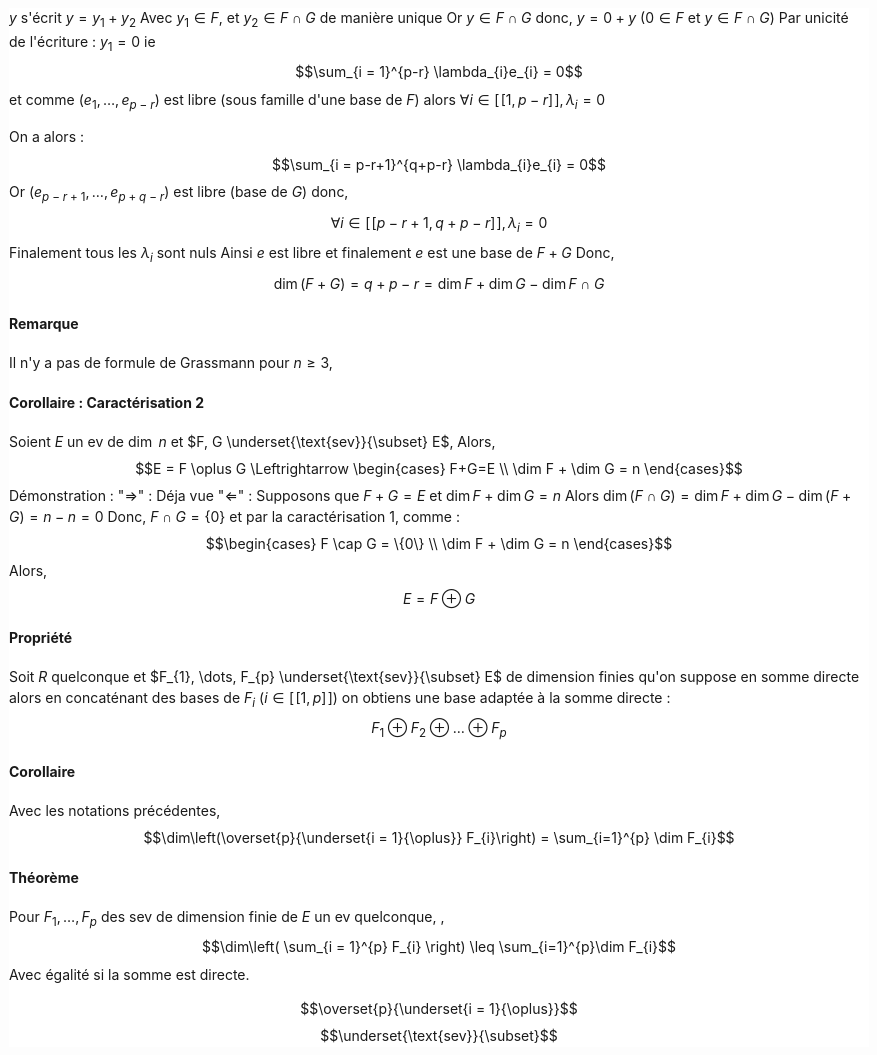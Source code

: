 $y$ s'écrit $y = y_{1}+y_{2}$
Avec $y_{1} \in F$, et $y_{2} \in F \cap G$
de manière unique
Or $y \in F \cap G$ donc, $y = 0 + y$ ($0 \in F$ et $y \in F \cap G$)
Par unicité de l'écriture : $y_{1} = 0$
ie 
$$\sum_{i = 1}^{p-r} \lambda_{i}e_{i} = 0$$
et comme $(e_{1}, \dots, e_{p-r})$ est libre (sous famille d'une base de $F$) alors $\forall i \in [\![1, p-r]\!], \lambda_{i} = 0$

On a alors : 
$$\sum_{i = p-r+1}^{q+p-r} \lambda_{i}e_{i} = 0$$
Or $(e_{p-r+1}, \dots, e_{p+q-r})$ est libre (base de $G$) donc,
$$\forall i \in [\![p-r+1, q+p-r]\!], \lambda_{i} = 0$$
Finalement tous les $\lambda_{i}$ sont nuls
Ainsi $e$ est libre et finalement $e$ est une base de $F+G$
Donc, 
$$\dim(F+G) = q+p-r = \dim F + \dim G - \dim F \cap G$$

#### Remarque
Il n'y a pas de formule de Grassmann pour $n\geq 3$, 

#### Corollaire : Caractérisation 2
Soient $E$ un ev de $\dim$ $n$
et $F, G \underset{\text{sev}}{\subset} E$, 
Alors, 
$$E = F \oplus G \Leftrightarrow \begin{cases}
F+G=E \\
\dim F + \dim G = n
\end{cases}$$
Démonstration : 
"$\Rightarrow$" : Déja vue
"$\Leftarrow$" : Supposons que $F+G = E$ et $\dim F + \dim G = n$
Alors $\dim (F \cap G) = \dim F + \dim G - \dim (F+G) = n-n = 0$
Donc, $F \cap G = \{0\}$
et par la caractérisation 1, comme :
$$\begin{cases}
F \cap G = \{0\} \\
\dim F + \dim G = n
\end{cases}$$
Alors, 
$$E  = F \oplus G$$


#### Propriété
Soit $R$ quelconque et $F_{1}, \dots, F_{p} \underset{\text{sev}}{\subset} E$ de dimension finies
qu'on suppose en somme directe alors en concaténant des bases de $F_{i}$ ($i \in [\![1, p]\!]$)
on obtiens une base adaptée à la somme directe : 
$$F_{1} \oplus F_{2} \oplus \dots \oplus F_{p}$$


#### Corollaire
Avec les notations précédentes, 
$$\dim\left(\overset{p}{\underset{i = 1}{\oplus}} F_{i}\right) = \sum_{i=1}^{p} \dim F_{i}$$

#### Théorème
Pour $F_{1}, \dots, F_{p}$ des sev de dimension finie de $E$ un ev quelconque, ,
$$\dim\left( \sum_{i = 1}^{p} F_{i} \right) \leq \sum_{i=1}^{p}\dim F_{i}$$
Avec égalité si la somme est directe.



$$\overset{p}{\underset{i = 1}{\oplus}}$$
$$\underset{\text{sev}}{\subset}$$